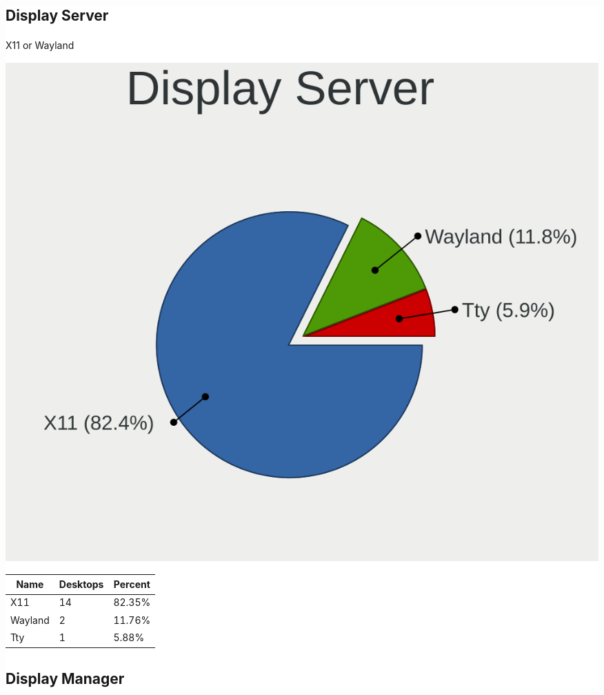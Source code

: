 Display Server
--------------

X11 or Wayland

![Display Server](./images/pie_chart/os_display_server.svg)


| Name    | Desktops | Percent |
|---------|----------|---------|
| X11     | 14       | 82.35%  |
| Wayland | 2        | 11.76%  |
| Tty     | 1        | 5.88%   |

Display Manager
---------------

